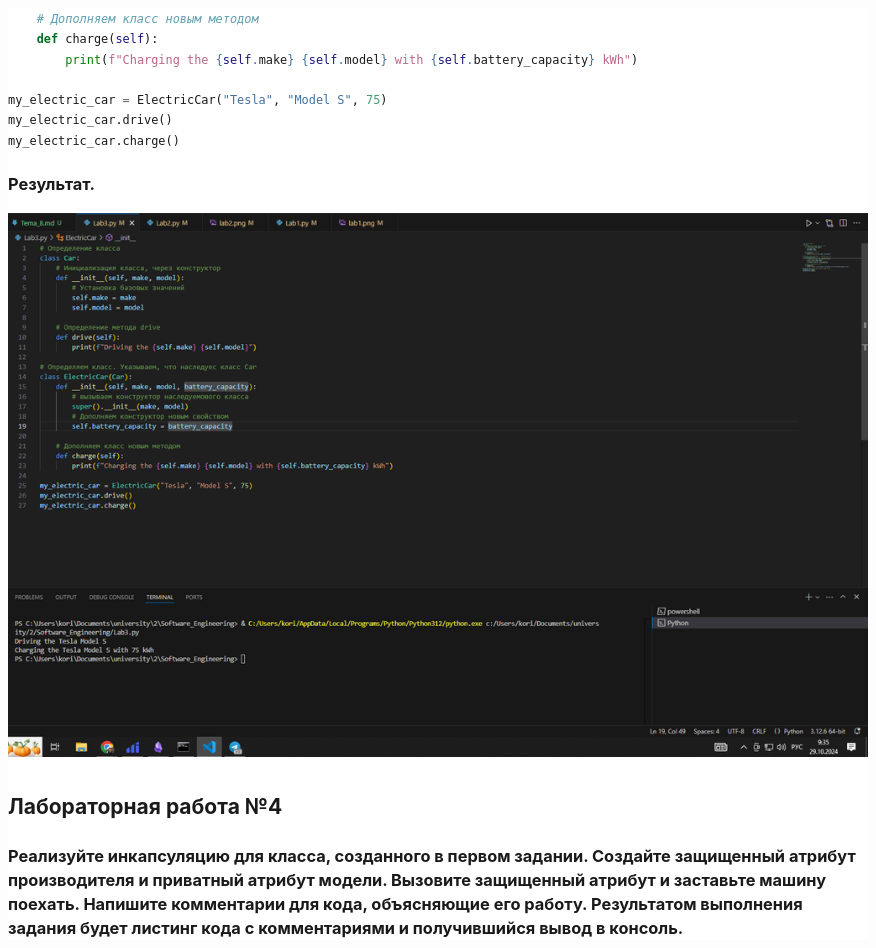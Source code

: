```python
    # Дополняем класс новым методом
    def charge(self):
        print(f"Charging the {self.make} {self.model} with {self.battery_capacity} kWh")

my_electric_car = ElectricCar("Tesla", "Model S", 75)
my_electric_car.drive()
my_electric_car.charge()
```

### Результат.
![](./pic/lab3.png)




## Лабораторная работа №4
### Реализуйте инкапсуляцию для класса, созданного в первом задании. Создайте защищенный атрибут производителя и приватный атрибут модели. Вызовите защищенный атрибут и заставьте машину поехать. Напишите комментарии для кода, объясняющие его работу. Результатом выполнения задания будет листинг кода с комментариями и получившийся вывод в консоль.
